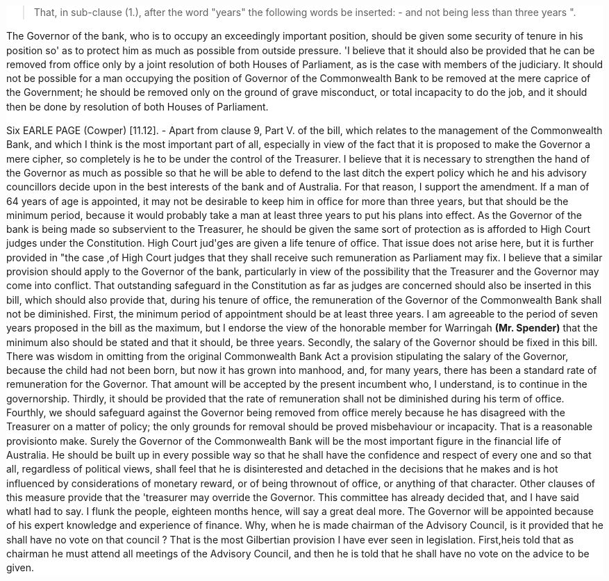   >That, in sub-clause (1.), after the word "years" the following words be inserted: -  and not being less than three years ". 

The Governor of the bank, who is to occupy an exceedingly important position, should be given some security of tenure in his position  so'  as to protect him as much as possible from outside pressure. 'I believe that it should also be provided that he can be removed from office only by a joint resolution of both Houses of Parliament, as is the case with members of the judiciary. It should not be possible for a man occupying the position of Governor of the Commonwealth Bank to be removed at the mere caprice of the Government; he should be removed only on the ground of grave misconduct, or total incapacity to do the job, and it should then be done by resolution of both Houses of Parliament. 

Six  EARLE PAGE  (Cowper) [11.12]. - Apart from clause 9, Part V. of the bill, which relates to the management of the Commonwealth Bank, and which I think is the most important part of all, especially in view of the fact that it is proposed to make the Governor a mere cipher, so completely is he to be under the control of the Treasurer. I believe that it is necessary to strengthen the hand of the Governor as much as possible so that he will be able to defend to the last ditch the expert policy which he and his advisory councillors decide upon in the best interests of the bank and of Australia. For that reason, I support the amendment. If a man of 64 years of age is appointed, it may not be desirable to keep him in office for more than three years, but that should be the minimum period, because it would probably take a man at least three years to put his plans into effect. As the Governor of the bank is being made so subservient to the Treasurer, he should be given the same sort of protection as is afforded to High Court judges under the Constitution. High Court jud'ges are given a life tenure of office. That issue does not arise here, but it is further provided in "the case ,of High Court judges that they shall receive such remuneration as Parliament may fix. I believe that a similar provision should apply to the Governor of the bank, particularly in view of the possibility that the Treasurer and the Governor may come into conflict. That outstanding safeguard in the Constitution as far as judges are concerned should also be inserted in this bill, which should also provide that, during his tenure of office, the remuneration of the Governor of the Commonwealth Bank shall not be diminished. First, the minimum period of appointment should be at least three years. I am agreeable to the period of seven years proposed in the bill as the maximum, but I endorse the view of the honorable member for Warringah  **(Mr. Spender)**  that the minimum also should be stated and that it should, be three years. Secondly, the salary of the Governor should be fixed in this bill. There was wisdom in omitting from the original Commonwealth Bank Act a provision stipulating the salary of the Governor, because the child had not been born, but now it has grown into manhood, and, for many years, there has been a standard rate of remuneration for the Governor. That amount will be accepted by the present incumbent who, I understand, is to continue in the governorship. Thirdly, it should be provided that the rate of remuneration shall not be diminished during his term of office. Fourthly, we should safeguard against the Governor being removed from office merely because he has disagreed with the Treasurer on a matter of policy; the only grounds for removal should be proved misbehaviour or incapacity. That is a reasonable provisionto make. Surely the Governor of the Commonwealth Bank will be the most important figure in the financial life of Australia. He should be built up in every possible way so that he shall have the confidence and respect of every one and so that all, regardless of political views, shall feel that he is disinterested and detached in the decisions that he makes and is hot influenced by considerations of monetary reward, or of being thrownout of office, or anything of that character. Other clauses of this measure provide that the 'treasurer may override the Governor. This committee has already decided that, and I have said whatI had to say. I flunk the people, eighteen months hence, will say a great deal more. The Governor will be appointed because of his expert knowledge and experience of finance. Why, when he is made  chairman  of the Advisory Council, is it provided that he shall have no vote on that council ? That is the most Gilbertian provision I have ever seen in legislation. First,heis told that as  chairman  he must attend all meetings of the Advisory Council, and then he is told that he shall have no vote on the advice to be given. 
